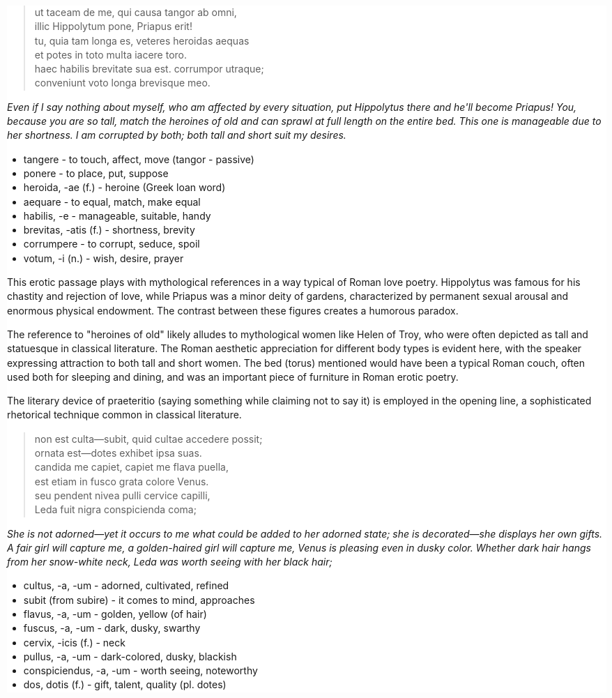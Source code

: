 > ut taceam de me, qui causa tangor ab omni,<br/>
> illic Hippolytum pone, Priapus erit!<br/>
> tu, quia tam longa es, veteres heroidas aequas<br/>
> et potes in toto multa iacere toro.<br/>
> haec habilis brevitate sua est. corrumpor utraque;<br/>
> conveniunt voto longa brevisque meo.<br/>

*Even if I say nothing about myself, who am affected by every situation, put Hippolytus there and he'll become Priapus! You, because you are so tall, match the heroines of old and can sprawl at full length on the entire bed. This one is manageable due to her shortness. I am corrupted by both; both tall and short suit my desires.*

- tangere - to touch, affect, move (tangor - passive)
- ponere - to place, put, suppose
- heroida, -ae (f.) - heroine (Greek loan word)
- aequare - to equal, match, make equal
- habilis, -e - manageable, suitable, handy
- brevitas, -atis (f.) - shortness, brevity
- corrumpere - to corrupt, seduce, spoil
- votum, -i (n.) - wish, desire, prayer

This erotic passage plays with mythological references in a way typical of Roman love poetry. Hippolytus was famous for his chastity and rejection of love, while Priapus was a minor deity of gardens, characterized by permanent sexual arousal and enormous physical endowment. The contrast between these figures creates a humorous paradox.

The reference to "heroines of old" likely alludes to mythological women like Helen of Troy, who were often depicted as tall and statuesque in classical literature. The Roman aesthetic appreciation for different body types is evident here, with the speaker expressing attraction to both tall and short women. The bed (torus) mentioned would have been a typical Roman couch, often used both for sleeping and dining, and was an important piece of furniture in Roman erotic poetry.

The literary device of praeteritio (saying something while claiming not to say it) is employed in the opening line, a sophisticated rhetorical technique common in classical literature.

> non est culta—subit, quid cultae accedere possit;<br/>
> ornata est—dotes exhibet ipsa suas.<br/>
> candida me capiet, capiet me flava puella,<br/>
> est etiam in fusco grata colore Venus.<br/>
> seu pendent nivea pulli cervice capilli,<br/>
> Leda fuit nigra conspicienda coma;<br/>

*She is not adorned—yet it occurs to me what could be added to her adorned state; she is decorated—she displays her own gifts. A fair girl will capture me, a golden-haired girl will capture me, Venus is pleasing even in dusky color. Whether dark hair hangs from her snow-white neck, Leda was worth seeing with her black hair;*

- cultus, -a, -um - adorned, cultivated, refined
- subit (from subire) - it comes to mind, approaches
- flavus, -a, -um - golden, yellow (of hair)
- fuscus, -a, -um - dark, dusky, swarthy
- cervix, -icis (f.) - neck
- pullus, -a, -um - dark-colored, dusky, blackish
- conspiciendus, -a, -um - worth seeing, noteworthy
- dos, dotis (f.) - gift, talent, quality (pl. dotes)
